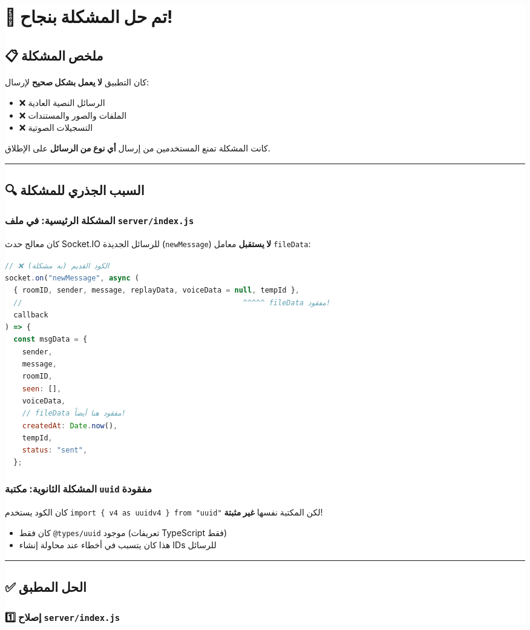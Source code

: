 # 🎉 تم حل المشكلة بنجاح!

## 📋 ملخص المشكلة

كان التطبيق **لا يعمل بشكل صحيح** لإرسال:
- ❌ الرسائل النصية العادية
- ❌ الملفات والصور والمستندات
- ❌ التسجيلات الصوتية

كانت المشكلة تمنع المستخدمين من إرسال **أي نوع من الرسائل** على الإطلاق.

---

## 🔍 السبب الجذري للمشكلة

### المشكلة الرئيسية: في ملف `server/index.js`

كان معالج حدث Socket.IO للرسائل الجديدة (`newMessage`) **لا يستقبل** معامل `fileData`:

```javascript
// ❌ الكود القديم (به مشكلة)
socket.on("newMessage", async (
  { roomID, sender, message, replayData, voiceData = null, tempId },
  //                                                   ^^^^^ fileData مفقود!
  callback
) => {
  const msgData = {
    sender,
    message,
    roomID,
    seen: [],
    voiceData,
    // fileData مفقود هنا أيضاً!
    createdAt: Date.now(),
    tempId,
    status: "sent",
  };
```

### المشكلة الثانوية: مكتبة `uuid` مفقودة

كان الكود يستخدم `import { v4 as uuidv4 } from "uuid"` لكن المكتبة نفسها **غير مثبتة**!
- كان فقط `@types/uuid` موجود (تعريفات TypeScript فقط)
- هذا كان يتسبب في أخطاء عند محاولة إنشاء IDs للرسائل

---

## ✅ الحل المطبق

### 1️⃣ إصلاح `server/index.js`
